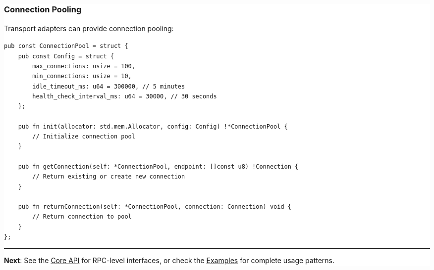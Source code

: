 ### Connection Pooling

Transport adapters can provide connection pooling:

```zig
pub const ConnectionPool = struct {
    pub const Config = struct {
        max_connections: usize = 100,
        min_connections: usize = 10,
        idle_timeout_ms: u64 = 300000, // 5 minutes
        health_check_interval_ms: u64 = 30000, // 30 seconds
    };

    pub fn init(allocator: std.mem.Allocator, config: Config) !*ConnectionPool {
        // Initialize connection pool
    }

    pub fn getConnection(self: *ConnectionPool, endpoint: []const u8) !Connection {
        // Return existing or create new connection
    }

    pub fn returnConnection(self: *ConnectionPool, connection: Connection) void {
        // Return connection to pool
    }
};
```

---

**Next**: See the [Core API](core.md) for RPC-level interfaces, or check the [Examples](../examples/README.md) for complete usage patterns.